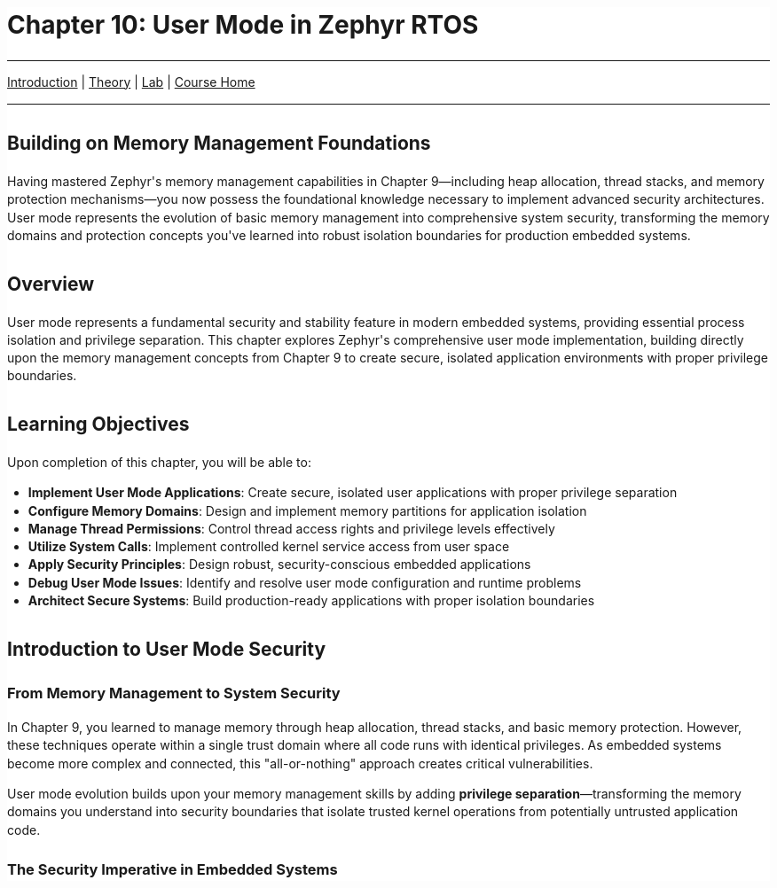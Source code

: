 # Chapter 10: User Mode in Zephyr RTOS

---
[Introduction](./README.md) | [Theory](./theory.md) | [Lab](./lab.md) | [Course Home](../index.md)

---

## Building on Memory Management Foundations

Having mastered Zephyr's memory management capabilities in Chapter 9—including heap allocation, thread stacks, and memory protection mechanisms—you now possess the foundational knowledge necessary to implement advanced security architectures. User mode represents the evolution of basic memory management into comprehensive system security, transforming the memory domains and protection concepts you've learned into robust isolation boundaries for production embedded systems.

## Overview

User mode represents a fundamental security and stability feature in modern embedded systems, providing essential process isolation and privilege separation. This chapter explores Zephyr's comprehensive user mode implementation, building directly upon the memory management concepts from Chapter 9 to create secure, isolated application environments with proper privilege boundaries.

## Learning Objectives

Upon completion of this chapter, you will be able to:

- **Implement User Mode Applications**: Create secure, isolated user applications with proper privilege separation
- **Configure Memory Domains**: Design and implement memory partitions for application isolation
- **Manage Thread Permissions**: Control thread access rights and privilege levels effectively
- **Utilize System Calls**: Implement controlled kernel service access from user space
- **Apply Security Principles**: Design robust, security-conscious embedded applications
- **Debug User Mode Issues**: Identify and resolve user mode configuration and runtime problems
- **Architect Secure Systems**: Build production-ready applications with proper isolation boundaries

## Introduction to User Mode Security

### From Memory Management to System Security

In Chapter 9, you learned to manage memory through heap allocation, thread stacks, and basic memory protection. However, these techniques operate within a single trust domain where all code runs with identical privileges. As embedded systems become more complex and connected, this "all-or-nothing" approach creates critical vulnerabilities.

User mode evolution builds upon your memory management skills by adding **privilege separation**—transforming the memory domains you understand into security boundaries that isolate trusted kernel operations from potentially untrusted application code.

### The Security Imperative in Embedded Systems

